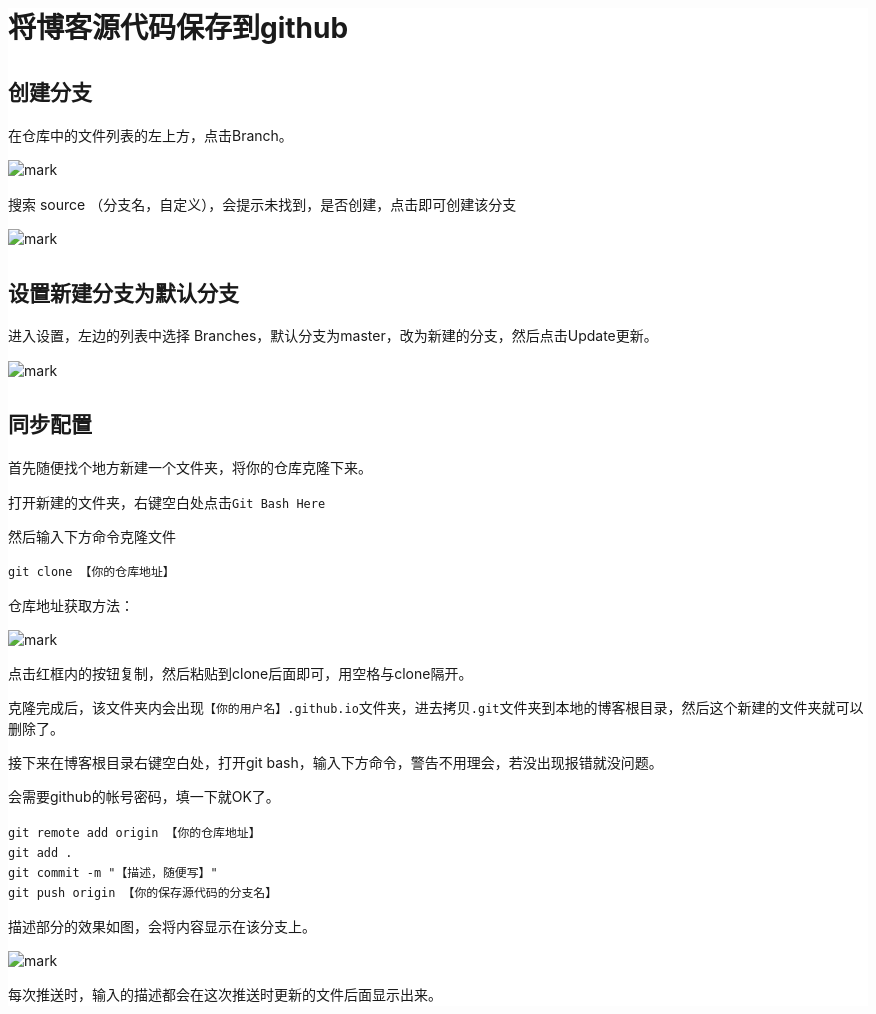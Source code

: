 # 将博客源代码保存到github

## 创建分支

在仓库中的文件列表的左上方，点击Branch。

![mark](http://blogimg.wa2000.cn/blog/20200220/vKjTkYWrK8KD.png?imageslim)

搜索 source （分支名，自定义），会提示未找到，是否创建，点击即可创建该分支

![mark](http://blogimg.wa2000.cn/blog/20200220/AQ6FixHkRjvU.png?imageslim)

## 设置新建分支为默认分支

进入设置，左边的列表中选择 Branches，默认分支为master，改为新建的分支，然后点击Update更新。

![mark](http://blogimg.wa2000.cn/blog/20200220/7pI4wicXk16d.png?imageslim)

## 同步配置

首先随便找个地方新建一个文件夹，将你的仓库克隆下来。

打开新建的文件夹，右键空白处点击`Git Bash Here`

然后输入下方命令克隆文件

```
git clone 【你的仓库地址】
```

仓库地址获取方法：

![mark](http://blogimg.wa2000.cn/blog/20200223/Q1pkl9KP2JBF.png?imageslim)

点击红框内的按钮复制，然后粘贴到clone后面即可，用空格与clone隔开。

克隆完成后，该文件夹内会出现`【你的用户名】.github.io`文件夹，进去拷贝`.git`文件夹到本地的博客根目录，然后这个新建的文件夹就可以删除了。

接下来在博客根目录右键空白处，打开git bash，输入下方命令，警告不用理会，若没出现报错就没问题。

会需要github的帐号密码，填一下就OK了。

```
git remote add origin 【你的仓库地址】
git add .
git commit -m "【描述，随便写】"
git push origin 【你的保存源代码的分支名】
```

描述部分的效果如图，会将内容显示在该分支上。

![mark](http://blogimg.wa2000.cn/blog/20200223/GggAj5iv7u21.png?imageslim)

每次推送时，输入的描述都会在这次推送时更新的文件后面显示出来。
